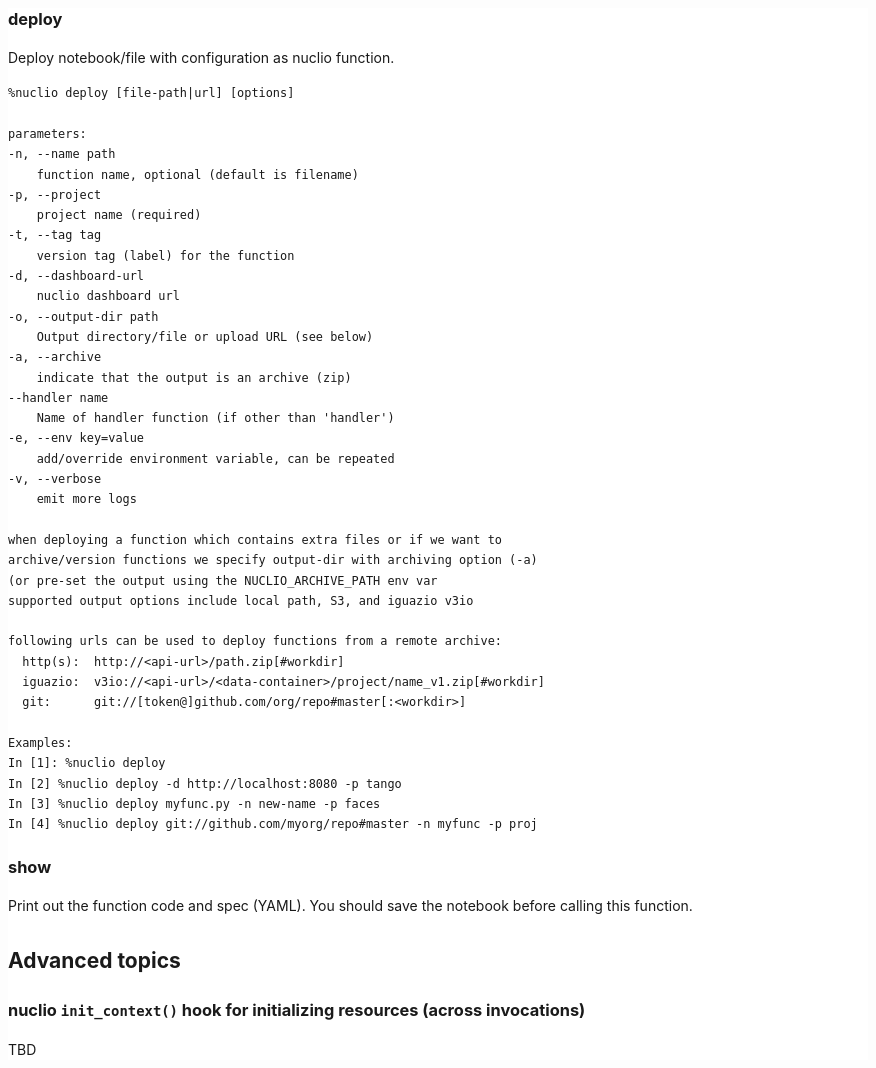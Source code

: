 
### deploy
Deploy notebook/file with configuration as nuclio function.

    %nuclio deploy [file-path|url] [options]

    parameters:
    -n, --name path
        function name, optional (default is filename)
    -p, --project
        project name (required)
    -t, --tag tag
        version tag (label) for the function
    -d, --dashboard-url
        nuclio dashboard url
    -o, --output-dir path
        Output directory/file or upload URL (see below)
    -a, --archive
        indicate that the output is an archive (zip)
    --handler name
        Name of handler function (if other than 'handler')
    -e, --env key=value
        add/override environment variable, can be repeated
    -v, --verbose
        emit more logs

    when deploying a function which contains extra files or if we want to
    archive/version functions we specify output-dir with archiving option (-a)
    (or pre-set the output using the NUCLIO_ARCHIVE_PATH env var
    supported output options include local path, S3, and iguazio v3io

    following urls can be used to deploy functions from a remote archive:
      http(s):  http://<api-url>/path.zip[#workdir]
      iguazio:  v3io://<api-url>/<data-container>/project/name_v1.zip[#workdir]
      git:      git://[token@]github.com/org/repo#master[:<workdir>]

    Examples:
    In [1]: %nuclio deploy
    In [2] %nuclio deploy -d http://localhost:8080 -p tango
    In [3] %nuclio deploy myfunc.py -n new-name -p faces
    In [4] %nuclio deploy git://github.com/myorg/repo#master -n myfunc -p proj

    
### show
Print out the function code and spec (YAML).
You should save the notebook before calling this function.

## Advanced topics

### nuclio `init_context()` hook for initializing resources (across invocations)

TBD


[colab]: https://colab.research.google.com
[dashboard]: https://nuclio.io/docs/latest/introduction/#dashboard
[kaggle]: https://www.kaggle.com/kernels